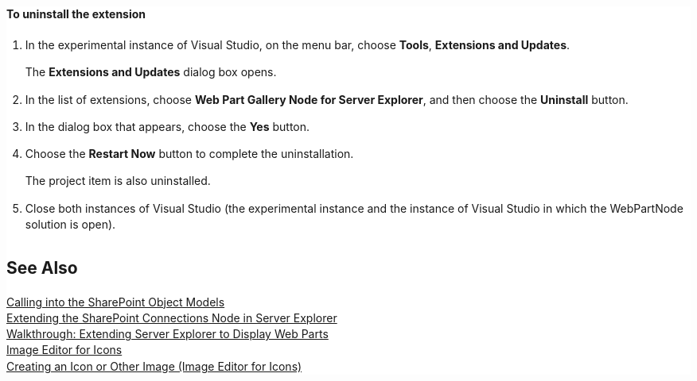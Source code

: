 #### To uninstall the extension  
  
1.  In the experimental instance of Visual Studio, on the menu bar, choose **Tools**, **Extensions and Updates**.  
  
     The **Extensions and Updates** dialog box opens.  
  
2.  In the list of extensions, choose **Web Part Gallery Node for Server Explorer**, and then choose the **Uninstall** button.  
  
3.  In the dialog box that appears, choose the **Yes** button.  
  
4.  Choose the **Restart Now** button to complete the uninstallation.  
  
     The project item is also uninstalled.  
  
5.  Close both instances of Visual Studio (the experimental instance and the instance of Visual Studio in which the WebPartNode solution is open).  
  
## See Also  
 [Calling into the SharePoint Object Models](../sharepoint/calling-into-the-sharepoint-object-models.md)   
 [Extending the SharePoint Connections Node in Server Explorer](../sharepoint/extending-the-sharepoint-connections-node-in-server-explorer.md)   
 [Walkthrough: Extending Server Explorer to Display Web Parts](../sharepoint/walkthrough-extending-server-explorer-to-display-web-parts.md)   
 [Image Editor for Icons](/cpp/windows/image-editor-for-icons)   
 [Creating an Icon or Other Image &#40;Image Editor for Icons&#41;](/cpp/windows/creating-an-icon-or-other-image-image-editor-for-icons)  
  
  